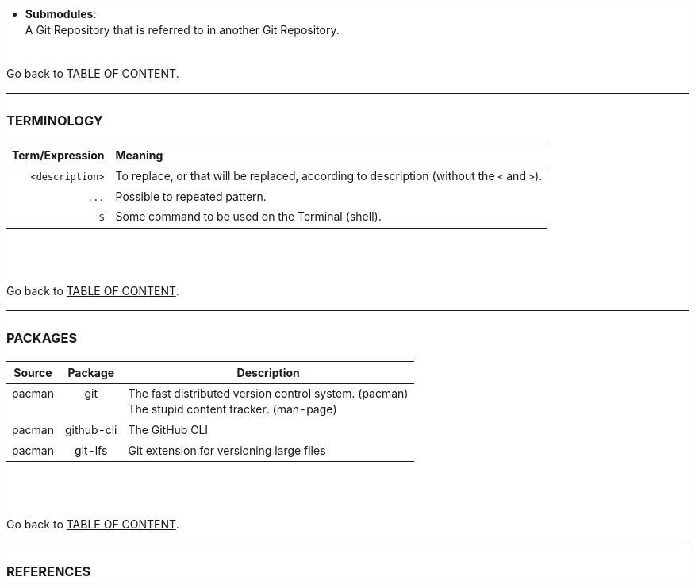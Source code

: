 
- **Submodules**:  
  A Git Repository that is referred to in another Git Repository.
  <br/>
  <br/>



Go back to [TABLE OF CONTENT](#table-of-content).
<br/>



------------------------------------

### TERMINOLOGY


| Term/Expression | Meaning |
| --------------: | :------ |
| `<description>` | To replace, or that will be replaced, according to description (without the `<` and `>`). |
|           `...` | Possible to repeated pattern.                                   |
|             `$` | Some command to be used on the Terminal (shell).                |
<br/>
<br/>



Go back to [TABLE OF CONTENT](#table-of-content).
<br/>



------------------------------------

### PACKAGES


| Source |  Package   | Description |
| :----: | :--------: | ----------- |
| pacman | git        | The fast distributed version control system. (pacman) <br/> The stupid content tracker. (man-page) |
| pacman | github-cli | The GitHub CLI |
| pacman | git-lfs    | Git extension for versioning large files |
<br/>
<br/>



Go back to [TABLE OF CONTENT](#table-of-content).
<br/>



----------------------------------

### REFERENCES
